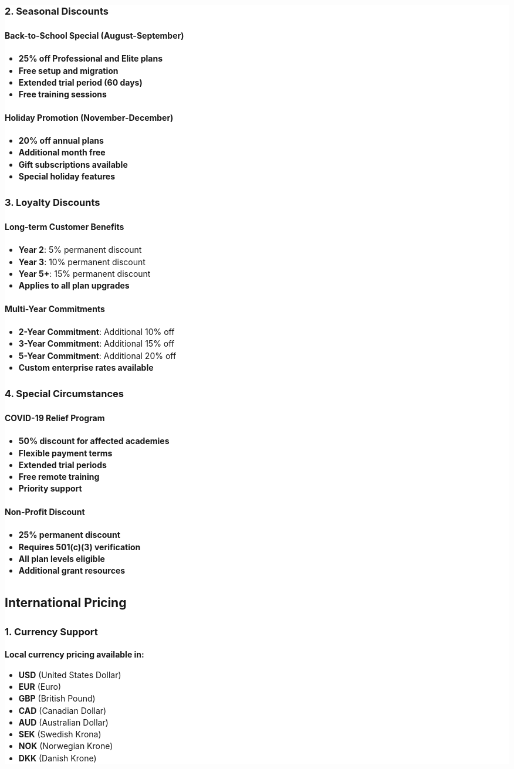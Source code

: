 ### 2. Seasonal Discounts

#### Back-to-School Special (August-September)
- **25% off Professional and Elite plans**
- **Free setup and migration**
- **Extended trial period (60 days)**
- **Free training sessions**

#### Holiday Promotion (November-December)
- **20% off annual plans**
- **Additional month free**
- **Gift subscriptions available**
- **Special holiday features**

### 3. Loyalty Discounts

#### Long-term Customer Benefits
- **Year 2**: 5% permanent discount
- **Year 3**: 10% permanent discount
- **Year 5+**: 15% permanent discount
- **Applies to all plan upgrades**

#### Multi-Year Commitments
- **2-Year Commitment**: Additional 10% off
- **3-Year Commitment**: Additional 15% off
- **5-Year Commitment**: Additional 20% off
- **Custom enterprise rates available**

### 4. Special Circumstances

#### COVID-19 Relief Program
- **50% discount for affected academies**
- **Flexible payment terms**
- **Extended trial periods**
- **Free remote training**
- **Priority support**

#### Non-Profit Discount
- **25% permanent discount**
- **Requires 501(c)(3) verification**
- **All plan levels eligible**
- **Additional grant resources**

## International Pricing

### 1. Currency Support
**Local currency pricing available in:**
- **USD** (United States Dollar)
- **EUR** (Euro)
- **GBP** (British Pound)
- **CAD** (Canadian Dollar)
- **AUD** (Australian Dollar)
- **SEK** (Swedish Krona)
- **NOK** (Norwegian Krone)
- **DKK** (Danish Krone)
